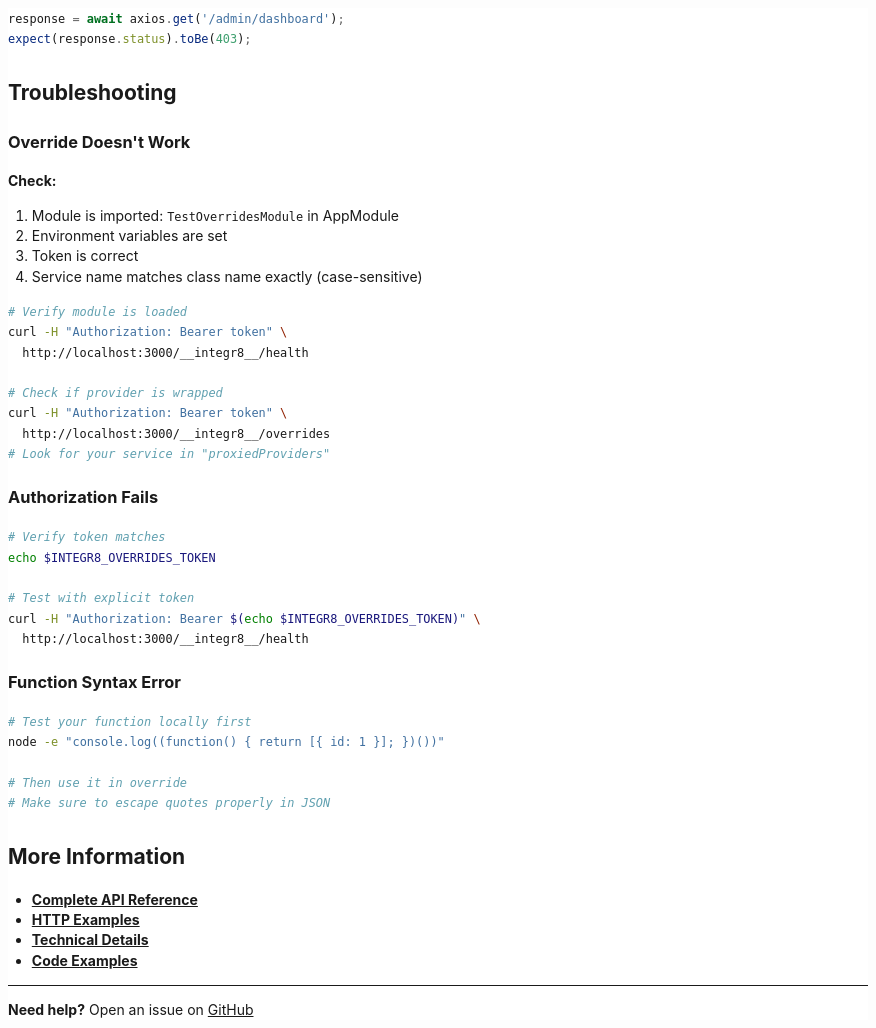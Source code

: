 ```typescript
response = await axios.get('/admin/dashboard');
expect(response.status).toBe(403);
```

## Troubleshooting

### Override Doesn't Work

**Check:**
1. Module is imported: `TestOverridesModule` in AppModule
2. Environment variables are set
3. Token is correct
4. Service name matches class name exactly (case-sensitive)

```bash
# Verify module is loaded
curl -H "Authorization: Bearer token" \
  http://localhost:3000/__integr8__/health

# Check if provider is wrapped
curl -H "Authorization: Bearer token" \
  http://localhost:3000/__integr8__/overrides
# Look for your service in "proxiedProviders"
```

### Authorization Fails

```bash
# Verify token matches
echo $INTEGR8_OVERRIDES_TOKEN

# Test with explicit token
curl -H "Authorization: Bearer $(echo $INTEGR8_OVERRIDES_TOKEN)" \
  http://localhost:3000/__integr8__/health
```

### Function Syntax Error

```bash
# Test your function locally first
node -e "console.log((function() { return [{ id: 1 }]; })())"

# Then use it in override
# Make sure to escape quotes properly in JSON
```

## More Information

- **[Complete API Reference](./TEST_OVERRIDES_MODULE.md)**
- **[HTTP Examples](./HTTP_OVERRIDE_EXAMPLE.md)**
- **[Technical Details](./HOW_IT_WORKS.md)**
- **[Code Examples](./examples/)**

---

**Need help?** Open an issue on [GitHub](https://github.com/soapjs/integr8-nestjs)

